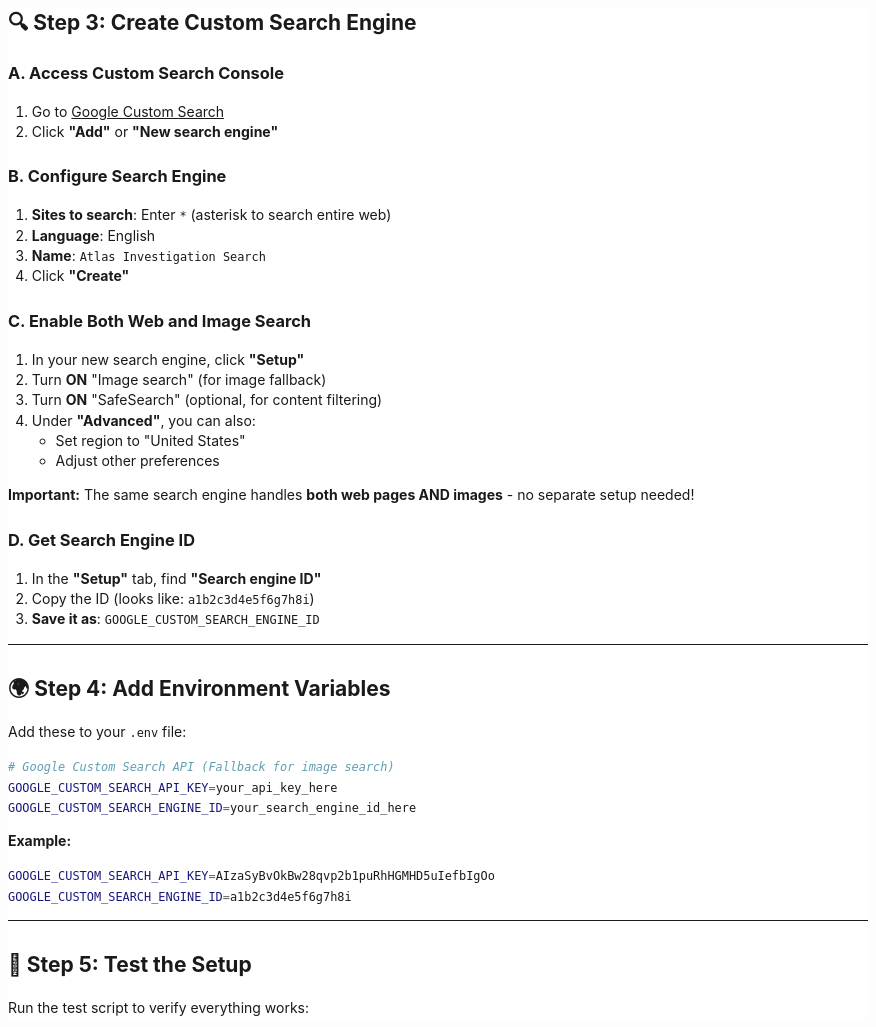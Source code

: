 ## 🔍 **Step 3: Create Custom Search Engine**

### A. Access Custom Search Console
1. Go to [Google Custom Search](https://cse.google.com/cse/)
2. Click **"Add"** or **"New search engine"**

### B. Configure Search Engine
1. **Sites to search**: Enter `*` (asterisk to search entire web)
2. **Language**: English
3. **Name**: `Atlas Investigation Search`
4. Click **"Create"**

### C. Enable Both Web and Image Search
1. In your new search engine, click **"Setup"**
2. Turn **ON** "Image search" (for image fallback)
3. Turn **ON** "SafeSearch" (optional, for content filtering)
4. Under **"Advanced"**, you can also:
   - Set region to "United States"
   - Adjust other preferences

**Important:** The same search engine handles **both web pages AND images** - no separate setup needed!

### D. Get Search Engine ID
1. In the **"Setup"** tab, find **"Search engine ID"**
2. Copy the ID (looks like: `a1b2c3d4e5f6g7h8i`)
3. **Save it as**: `GOOGLE_CUSTOM_SEARCH_ENGINE_ID`

---

## 🌍 **Step 4: Add Environment Variables**

Add these to your `.env` file:

```bash
# Google Custom Search API (Fallback for image search)
GOOGLE_CUSTOM_SEARCH_API_KEY=your_api_key_here
GOOGLE_CUSTOM_SEARCH_ENGINE_ID=your_search_engine_id_here
```

**Example:**
```bash
GOOGLE_CUSTOM_SEARCH_API_KEY=AIzaSyBvOkBw28qvp2b1puRhHGMHD5uIefbIgOo
GOOGLE_CUSTOM_SEARCH_ENGINE_ID=a1b2c3d4e5f6g7h8i
```

---

## 🧪 **Step 5: Test the Setup**

Run the test script to verify everything works:
